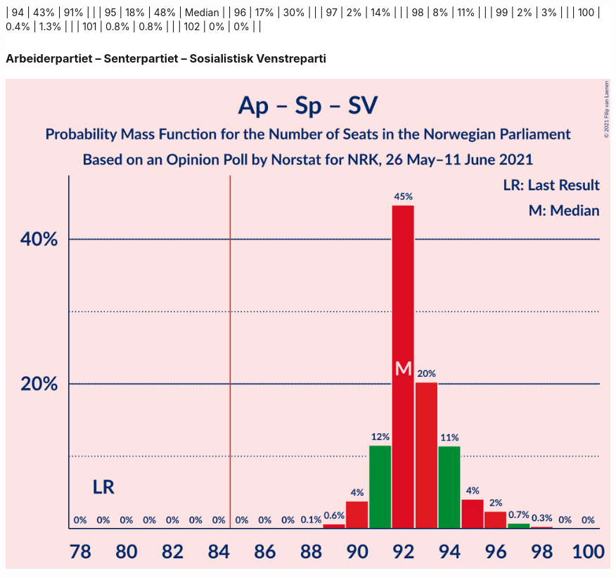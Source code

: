 | 94 | 43% | 91% |  |
| 95 | 18% | 48% | Median |
| 96 | 17% | 30% |  |
| 97 | 2% | 14% |  |
| 98 | 8% | 11% |  |
| 99 | 2% | 3% |  |
| 100 | 0.4% | 1.3% |  |
| 101 | 0.8% | 0.8% |  |
| 102 | 0% | 0% |  |

### Arbeiderpartiet – Senterpartiet – Sosialistisk Venstreparti

![Graph with seats probability mass function not yet produced](2021-06-11-Norstat-coalitions-seats-pmf-ap–sp–sv.png "Seats Probability Mass Function")

